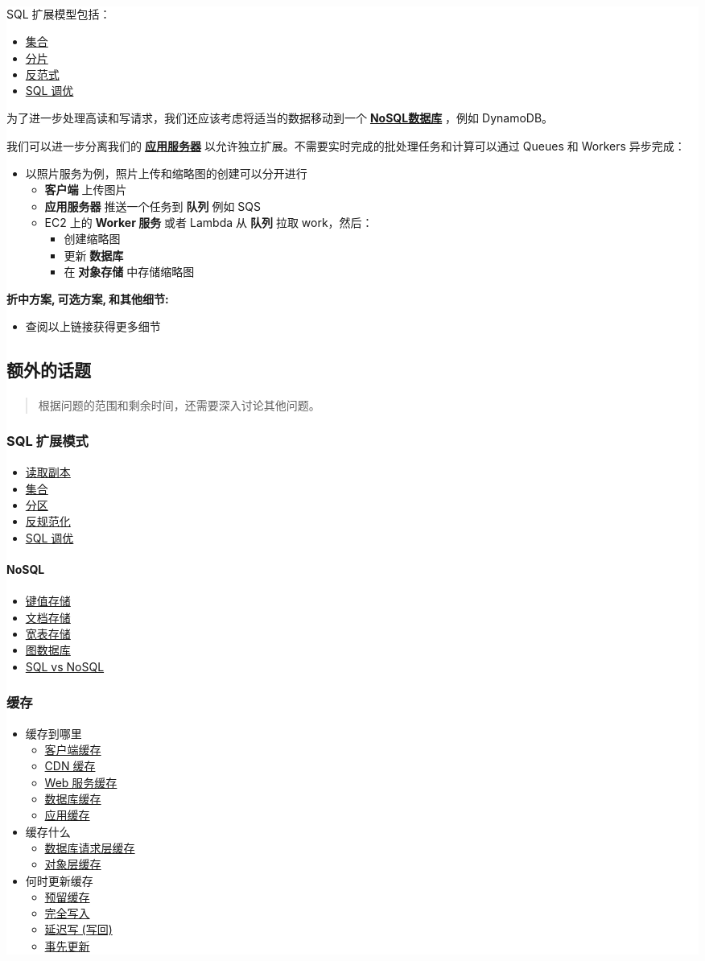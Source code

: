 SQL 扩展模型包括：

* [集合](https://github.com/donnemartin/system-design-primer#federation)
* [分片](https://github.com/donnemartin/system-design-primer#sharding)
* [反范式](https://github.com/donnemartin/system-design-primer#denormalization)
* [SQL 调优](https://github.com/donnemartin/system-design-primer#sql-tuning)

为了进一步处理高读和写请求，我们还应该考虑将适当的数据移动到一个 [**NoSQL数据库**](https://github.com/donnemartin/system-design-primer#nosql) ，例如 DynamoDB。

我们可以进一步分离我们的 [**应用服务器**](https://github.com/donnemartin/system-design-primer#application-layer) 以允许独立扩展。不需要实时完成的批处理任务和计算可以通过 Queues 和 Workers 异步完成：

* 以照片服务为例，照片上传和缩略图的创建可以分开进行
    * **客户端** 上传图片
    * **应用服务器** 推送一个任务到 **队列** 例如 SQS
    * EC2 上的 **Worker 服务** 或者 Lambda 从 **队列** 拉取 work，然后：
        * 创建缩略图
        * 更新 **数据库**
        * 在 **对象存储** 中存储缩略图

**折中方案, 可选方案, 和其他细节:**

* 查阅以上链接获得更多细节

## 额外的话题

> 根据问题的范围和剩余时间，还需要深入讨论其他问题。

### SQL 扩展模式

* [读取副本](https://github.com/donnemartin/system-design-primer#master-slave-replication)
* [集合](https://github.com/donnemartin/system-design-primer#federation)
* [分区](https://github.com/donnemartin/system-design-primer#sharding)
* [反规范化](https://github.com/donnemartin/system-design-primer#denormalization)
* [SQL 调优](https://github.com/donnemartin/system-design-primer#sql-tuning)

#### NoSQL

* [键值存储](https://github.com/donnemartin/system-design-primer#key-value-store)
* [文档存储](https://github.com/donnemartin/system-design-primer#document-store)
* [宽表存储](https://github.com/donnemartin/system-design-primer#wide-column-store)
* [图数据库](https://github.com/donnemartin/system-design-primer#graph-database)
* [SQL vs NoSQL](https://github.com/donnemartin/system-design-primer#sql-or-nosql)

### 缓存

* 缓存到哪里
    * [客户端缓存](https://github.com/donnemartin/system-design-primer#client-caching)
    * [CDN 缓存](https://github.com/donnemartin/system-design-primer#cdn-caching)
    * [Web 服务缓存](https://github.com/donnemartin/system-design-primer#web-server-caching)
    * [数据库缓存](https://github.com/donnemartin/system-design-primer#database-caching)
    * [应用缓存](https://github.com/donnemartin/system-design-primer#application-caching)
* 缓存什么
    * [数据库请求层缓存](https://github.com/donnemartin/system-design-primer#caching-at-the-database-query-level)
    * [对象层缓存](https://github.com/donnemartin/system-design-primer#caching-at-the-object-level)
* 何时更新缓存
    * [预留缓存](https://github.com/donnemartin/system-design-primer#cache-aside)
    * [完全写入](https://github.com/donnemartin/system-design-primer#write-through)
    * [延迟写 (写回)](https://github.com/donnemartin/system-design-primer#write-behind-write-back)
    * [事先更新](https://github.com/donnemartin/system-design-primer#refresh-ahead)
